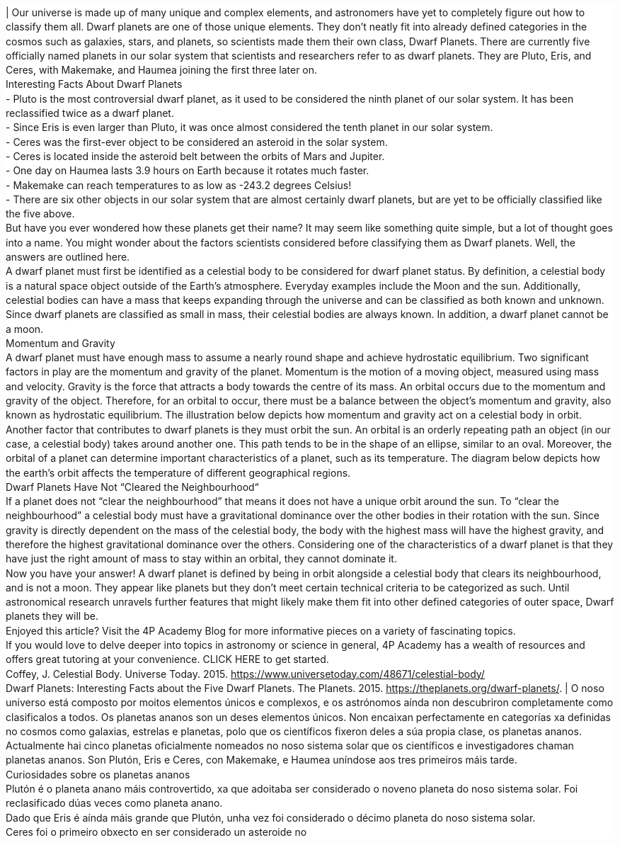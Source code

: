 | Our universe is made up of many unique and complex elements, and astronomers have yet to completely figure out how to classify them all. Dwarf planets are one of those unique elements. They don’t neatly fit into already defined categories in the cosmos such as galaxies, stars, and planets, so scientists made them their own class, Dwarf Planets. There are currently five officially named planets in our solar system that scientists and researchers refer to as dwarf planets. They are Pluto, Eris, and Ceres, with Makemake, and Haumea joining the first three later on.<br/>Interesting Facts About Dwarf Planets<br/>- Pluto is the most controversial dwarf planet, as it used to be considered the ninth planet of our solar system. It has been reclassified twice as a dwarf planet.<br/>- Since Eris is even larger than Pluto, it was once almost considered the tenth planet in our solar system.<br/>- Ceres was the first-ever object to be considered an asteroid in the solar system.<br/>- Ceres is located inside the asteroid belt between the orbits of Mars and Jupiter.<br/>- One day on Haumea lasts 3.9 hours on Earth because it rotates much faster.<br/>- Makemake can reach temperatures to as low as -243.2 degrees Celsius!<br/>- There are six other objects in our solar system that are almost certainly dwarf planets, but are yet to be officially classified like the five above.<br/>But have you ever wondered how these planets get their name? It may seem like something quite simple, but a lot of thought goes into a name. You might wonder about the factors scientists considered before classifying them as Dwarf planets. Well, the answers are outlined here.<br/>A dwarf planet must first be identified as a celestial body to be considered for dwarf planet status. By definition, a celestial body is a natural space object outside of the Earth’s atmosphere. Everyday examples include the Moon and the sun. Additionally, celestial bodies can have a mass that keeps expanding through the universe and can be classified as both known and unknown. Since dwarf planets are classified as small in mass, their celestial bodies are always known. In addition, a dwarf planet cannot be a moon.<br/>Momentum and Gravity<br/>A dwarf planet must have enough mass to assume a nearly round shape and achieve hydrostatic equilibrium. Two significant factors in play are the momentum and gravity of the planet. Momentum is the motion of a moving object, measured using mass and velocity. Gravity is the force that attracts a body towards the centre of its mass. An orbital occurs due to the momentum and gravity of the object. Therefore, for an orbital to occur, there must be a balance between the object’s momentum and gravity, also known as hydrostatic equilibrium. The illustration below depicts how momentum and gravity act on a celestial body in orbit.<br/>Another factor that contributes to dwarf planets is they must orbit the sun. An orbital is an orderly repeating path an object (in our case, a celestial body) takes around another one. This path tends to be in the shape of an ellipse, similar to an oval. Moreover, the orbital of a planet can determine important characteristics of a planet, such as its temperature. The diagram below depicts how the earth’s orbit affects the temperature of different geographical regions.<br/>Dwarf Planets Have Not “Cleared the Neighbourhood“<br/>If a planet does not “clear the neighbourhood” that means it does not have a unique orbit around the sun. To “clear the neighbourhood” a celestial body must have a gravitational dominance over the other bodies in their rotation with the sun. Since gravity is directly dependent on the mass of the celestial body, the body with the highest mass will have the highest gravity, and therefore the highest gravitational dominance over the others. Considering one of the characteristics of a dwarf planet is that they have just the right amount of mass to stay within an orbital, they cannot dominate it.<br/>Now you have your answer! A dwarf planet is defined by being in orbit alongside a celestial body that clears its neighbourhood, and is not a moon. They appear like planets but they don’t meet certain technical criteria to be categorized as such. Until astronomical research unravels further features that might likely make them fit into other defined categories of outer space, Dwarf planets they will be.<br/>Enjoyed this article? Visit the 4P Academy Blog for more informative pieces on a variety of fascinating topics.<br/>If you would love to delve deeper into topics in astronomy or science in general, 4P Academy has a wealth of resources and offers great tutoring at your convenience. CLICK HERE to get started.<br/>Coffey, J. Celestial Body. Universe Today. 2015. https://www.universetoday.com/48671/celestial-body/<br/>Dwarf Planets: Interesting Facts about the Five Dwarf Planets. The Planets. 2015. https://theplanets.org/dwarf-planets/. | O noso universo está composto por moitos elementos únicos e complexos, e os astrónomos aínda non descubriron completamente como clasificalos a todos. Os planetas ananos son un deses elementos únicos. Non encaixan perfectamente en categorías xa definidas no cosmos como galaxias, estrelas e planetas, polo que os científicos fixeron deles a súa propia clase, os planetas ananos. Actualmente hai cinco planetas oficialmente nomeados no noso sistema solar que os científicos e investigadores chaman planetas ananos. Son Plutón, Eris e Ceres, con Makemake, e Haumea uníndose aos tres primeiros máis tarde.<br/>Curiosidades sobre os planetas ananos<br/>Plutón é o planeta anano máis controvertido, xa que adoitaba ser considerado o noveno planeta do noso sistema solar. Foi reclasificado dúas veces como planeta anano.<br/>Dado que Eris é aínda máis grande que Plutón, unha vez foi considerado o décimo planeta do noso sistema solar.<br/>Ceres foi o primeiro obxecto en ser considerado un asteroide no
